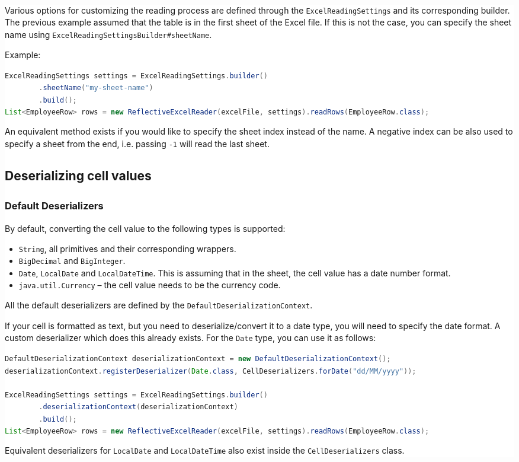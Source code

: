 Various options for customizing the reading process are defined through the `ExcelReadingSettings` and its corresponding
builder.
The previous example assumed that the table is in the first sheet of the Excel file. If this is not the
case, you can specify the sheet name using `ExcelReadingSettingsBuilder#sheetName`.

Example:

```java
ExcelReadingSettings settings = ExcelReadingSettings.builder()
        .sheetName("my-sheet-name")
        .build();
List<EmployeeRow> rows = new ReflectiveExcelReader(excelFile, settings).readRows(EmployeeRow.class);
```

An equivalent method exists if you would like to specify the sheet index instead of the name. A negative index can be
also used to specify a
sheet from the end, i.e. passing `-1` will read the last sheet.

## Deserializing cell values

### Default Deserializers

By default, converting the cell value to the following types is supported:

- `String`, all primitives and their corresponding wrappers.
- `BigDecimal` and `BigInteger`.
- `Date`, `LocalDate` and `LocalDateTime`. This is assuming that in the sheet, the cell value has a date number format.
- `java.util.Currency` – the cell value needs to be the currency code.

All the default deserializers are defined by the `DefaultDeserializationContext`.

If your cell is formatted as text, but you need to deserialize/convert it to a date type, you will need to
specify the date format. A custom deserializer which does this already exists. For the `Date` type, you can use it as
follows:

```java
DefaultDeserializationContext deserializationContext = new DefaultDeserializationContext();
deserializationContext.registerDeserializer(Date.class, CellDeserializers.forDate("dd/MM/yyyy"));

ExcelReadingSettings settings = ExcelReadingSettings.builder()
        .deserializationContext(deserializationContext)
        .build();
List<EmployeeRow> rows = new ReflectiveExcelReader(excelFile, settings).readRows(EmployeeRow.class);
```

Equivalent deserializers for `LocalDate` and `LocalDateTime` also exist inside the `CellDeserializers` class.
